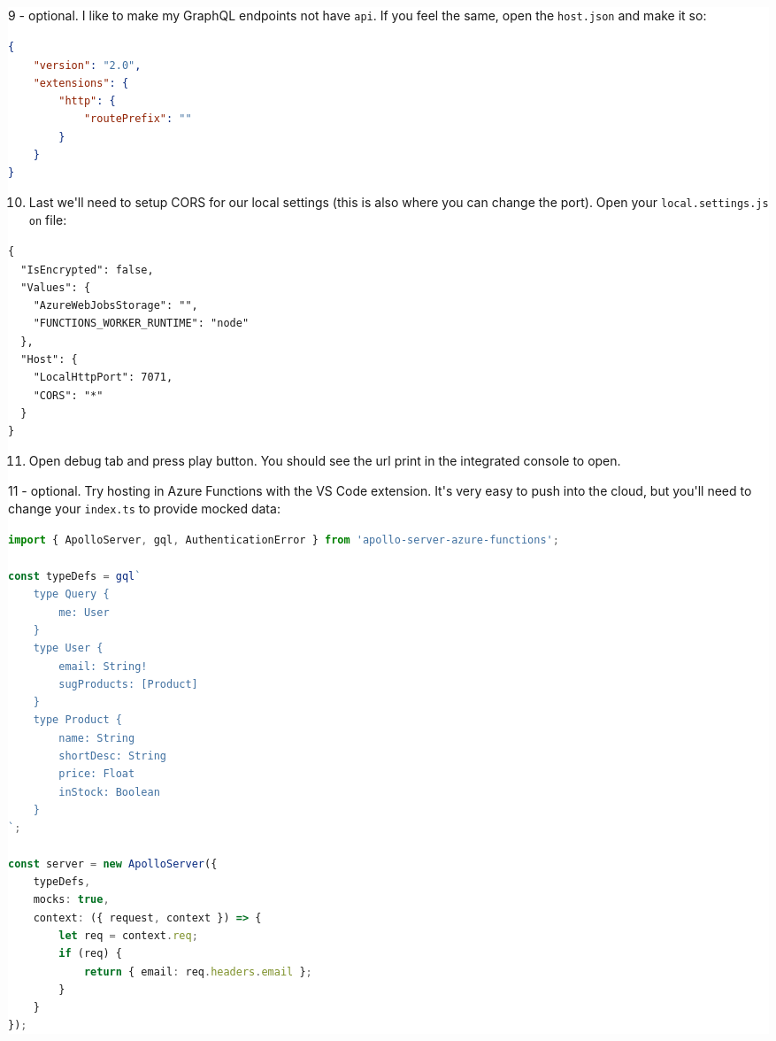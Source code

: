 9 - optional. I like to make my GraphQL endpoints not have `api`. If you feel the same, open the `host.json` and make it so:

```json
{
	"version": "2.0",
	"extensions": {
		"http": {
			"routePrefix": ""
		}
	}
}
```

10. Last we'll need to setup CORS for our local settings (this is also where you can change the port). Open your `local.settings.json` file:
```
{
  "IsEncrypted": false,
  "Values": {
    "AzureWebJobsStorage": "",
    "FUNCTIONS_WORKER_RUNTIME": "node"
  },
  "Host": {
    "LocalHttpPort": 7071,
    "CORS": "*"
  }
}
```

11. Open debug tab and press play button. You should see the url print in the integrated console to open.

11 - optional. Try hosting in Azure Functions with the VS Code extension. It's very easy to push into the cloud, but you'll need to change your `index.ts` to provide mocked data:

```typescript
import { ApolloServer, gql, AuthenticationError } from 'apollo-server-azure-functions';

const typeDefs = gql`
	type Query {
		me: User
	}
	type User {
		email: String!
		sugProducts: [Product]
	}
	type Product {
		name: String
		shortDesc: String
		price: Float
		inStock: Boolean
	}
`;

const server = new ApolloServer({
	typeDefs,
	mocks: true,
	context: ({ request, context }) => {
		let req = context.req;
		if (req) {
			return { email: req.headers.email };
		}
	}
});


```